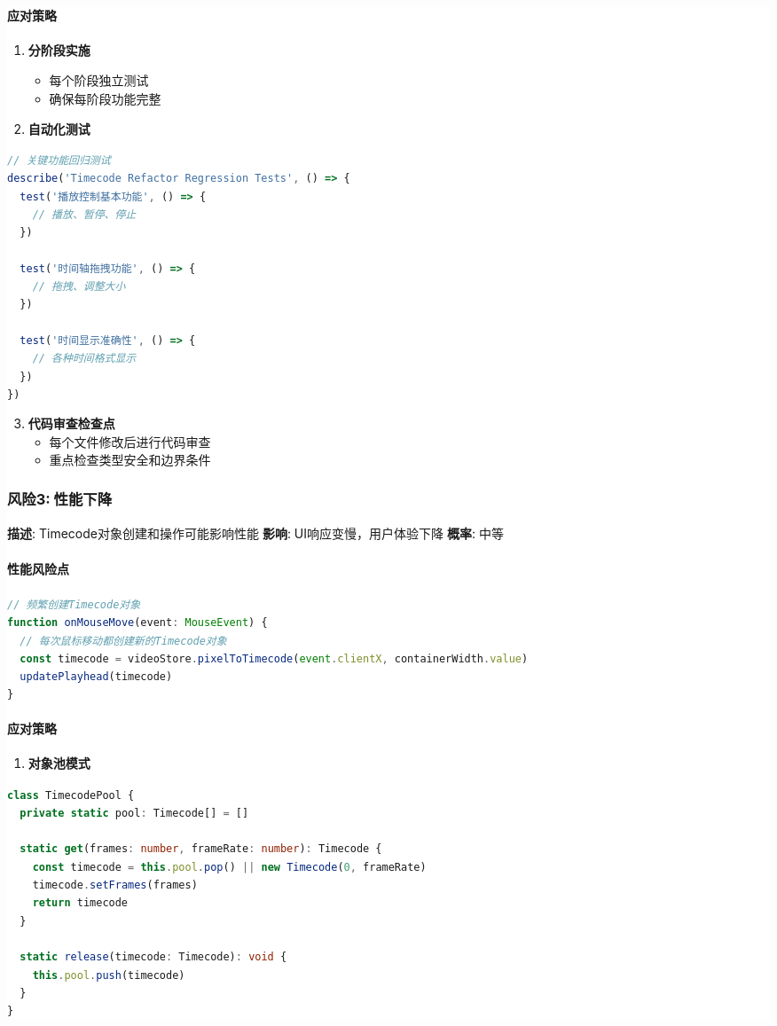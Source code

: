 #### 应对策略
1. **分阶段实施**
   - 每个阶段独立测试
   - 确保每阶段功能完整

2. **自动化测试**
```typescript
// 关键功能回归测试
describe('Timecode Refactor Regression Tests', () => {
  test('播放控制基本功能', () => {
    // 播放、暂停、停止
  })
  
  test('时间轴拖拽功能', () => {
    // 拖拽、调整大小
  })
  
  test('时间显示准确性', () => {
    // 各种时间格式显示
  })
})
```

3. **代码审查检查点**
   - 每个文件修改后进行代码审查
   - 重点检查类型安全和边界条件

### 风险3: 性能下降
**描述**: Timecode对象创建和操作可能影响性能
**影响**: UI响应变慢，用户体验下降
**概率**: 中等

#### 性能风险点
```typescript
// 频繁创建Timecode对象
function onMouseMove(event: MouseEvent) {
  // 每次鼠标移动都创建新的Timecode对象
  const timecode = videoStore.pixelToTimecode(event.clientX, containerWidth.value)
  updatePlayhead(timecode)
}
```

#### 应对策略
1. **对象池模式**
```typescript
class TimecodePool {
  private static pool: Timecode[] = []
  
  static get(frames: number, frameRate: number): Timecode {
    const timecode = this.pool.pop() || new Timecode(0, frameRate)
    timecode.setFrames(frames)
    return timecode
  }
  
  static release(timecode: Timecode): void {
    this.pool.push(timecode)
  }
}
```
